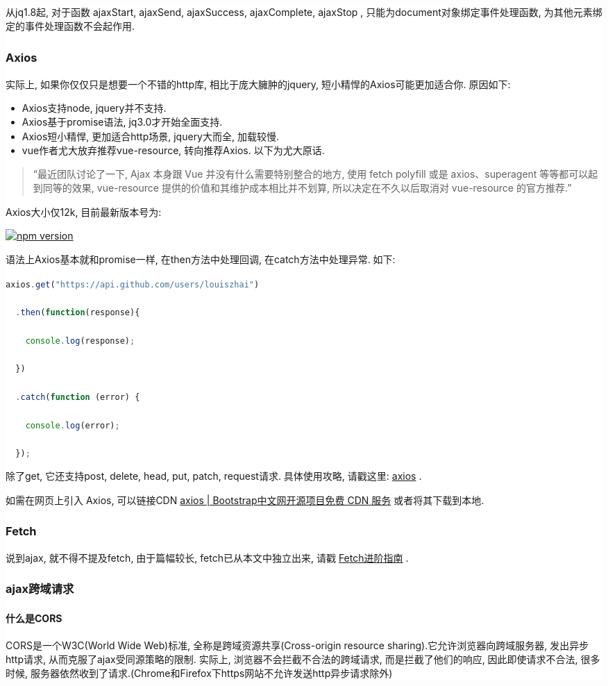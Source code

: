 从jq1.8起, 对于函数 ajaxStart, ajaxSend, ajaxSuccess, ajaxComplete, ajaxStop , 只能为document对象绑定事件处理函数, 为其他元素绑定的事件处理函数不会起作用.

### Axios

实际上, 如果你仅仅只是想要一个不错的http库, 相比于庞大臃肿的jquery, 短小精悍的Axios可能更加适合你. 原因如下:

* Axios支持node, jquery并不支持.
* Axios基于promise语法, jq3.0才开始全面支持.
* Axios短小精悍, 更加适合http场景, jquery大而全, 加载较慢.
* vue作者尤大放弃推荐vue-resource, 转向推荐Axios. 以下为尤大原话.

> “最近团队讨论了一下, Ajax 本身跟 Vue 并没有什么需要特别整合的地方, 使用 fetch polyfill 或是 axios、superagent 等等都可以起到同等的效果, vue-resource 提供的价值和其维护成本相比并不划算, 所以决定在不久以后取消对 vue-resource 的官方推荐.”

Axios大小仅12k, 目前最新版本号为: 

[![](https://camo.githubusercontent.com/9f600e10007ac86da6a8b90c16ca1e9504901730/68747470733a2f2f696d672e736869656c64732e696f2f6e706d2f762f6178696f732e7376673f7374796c653d666c61742d737175617265 "npm version")](https://camo.githubusercontent.com/9f600e10007ac86da6a8b90c16ca1e9504901730/68747470733a2f2f696d672e736869656c64732e696f2f6e706d2f762f6178696f732e7376673f7374796c653d666c61742d737175617265 "npm version")

语法上Axios基本就和promise一样, 在then方法中处理回调, 在catch方法中处理异常. 如下:
```js
axios.get("https://api.github.com/users/louiszhai")

  .then(function(response){

    console.log(response);

  })

  .catch(function (error) {

    console.log(error);

  });
```
除了get, 它还支持post, delete, head, put, patch, request请求. 具体使用攻略, 请戳这里: [axios][71] .

如需在网页上引入 Axios, 可以链接CDN [axios | Bootstrap中文网开源项目免费 CDN 服务][72] 或者将其下载到本地.

### Fetch

说到ajax, 就不得不提及fetch, 由于篇幅较长, fetch已从本文中独立出来, 请戳 [Fetch进阶指南][73] .

### ajax跨域请求

#### 什么是CORS

CORS是一个W3C(World Wide Web)标准, 全称是跨域资源共享(Cross-origin resource sharing).它允许浏览器向跨域服务器, 发出异步http请求, 从而克服了ajax受同源策略的限制. 实际上, 浏览器不会拦截不合法的跨域请求, 而是拦截了他们的响应, 因此即使请求不合法, 很多时候, 服务器依然收到了请求.(Chrome和Firefox下https网站不允许发送http异步请求除外)


[0]: /tags/JavaScript/
[1]: #导读
[2]: #浏览器为ajax做了什么
[3]: #MSXML
[4]: #全平台兼容的XMLHttpRequest对象
[5]: #ajax有没有破坏js单线程机制
[6]: #ajax与setTimeout排队问题
[7]: #XMLHttpRequest-属性解读
[8]: #inherit
[9]: #readyState
[10]: #onreadystatechange
[11]: #status
[12]: #statusText
[13]: #onloadstart
[14]: #onprogress
[15]: #onload
[16]: #onloadend
[17]: #timeout
[18]: #ontimeout
[19]: #response-responseText
[20]: #responseXML
[21]: #responseType
[22]: #responseURL
[23]: #withCredentials
[24]: #abort
[25]: #getResponseHeader
[26]: #getAllResponseHeaders
[27]: #setRequestHeader
[28]: #onerror
[29]: #upload
[30]: #overrideMimeType
[31]: #XHR一级
[32]: #XHR二级
[33]: #XDomainRequest
[34]: #ajax
[35]: #参数列表
[36]: #支持promise
[37]: #使用转换器
[38]: #事件触发顺序
[39]: #Axios
[40]: #Fetch
[41]: #ajax跨域请求
[42]: #什么是CORS
[43]: #移动端CORS兼容性
[44]: #CORS有关的headers
[45]: #CORS请求
[46]: #HTML启用CORS
[47]: #图片启用CORS
[48]: #ajax文件上传
[49]: #js文件上传
[50]: #fetch上传
[51]: #jquery文件上传
[52]: #angular文件上传
[53]: #ajax请求二进制文件
[54]: #FileReader
[55]: #ajax请求二进制图片并预览
[56]: #ajax请求二进制文本并展示
[57]: #如何等待多个ajax请求完成
[58]: #ajax与history的兼容
[59]: #pjax
[60]: #ajax缓存处理
[61]: #ajax的错误处理
[62]: #ajax调试技巧
[63]: #hosts-nginx-node-webserver
[64]: #编码问题
[65]: #后端接口测试技巧
[66]: #使用命令测试OPTIONS请求
[67]: #postman
[68]: #ajax移动端兼容性
[69]: https://blogs.msdn.microsoft.com/ie/2006/01/23/native-xmlhttprequest-object/
[70]: https://blogs.msdn.microsoft.com/xmlteam/2006/10/23/using-the-right-version-of-msxml-in-internet-explorer/
[71]: http://www.bootcdn.cn/axios/readme/
[72]: http://www.bootcdn.cn/axios/
[73]: http://louiszhai.github.io/2016/11/02/fetch/
[74]: http://louiszhai.github.io/2016/01/11/cross-domain/#CORS__u8DE8_u57DF_u8BBF_u95EE]
[75]: https://developer.mozilla.org/zh-CN/docs/Web/HTML/CORS_enabled_image
[76]: https://github.com/h5bp/server-configs-apache/blob/fc379c45f52a09dd41279dbf4e60ae281110a5b0/src/.htaccess#L36-L53
[77]: http://louiszhai.github.io/res/ajaxUpload.html
[78]: https://github.com/Louiszhai/node-webserver
[79]: http://www.jquery123.com/jQuery.ajax/
[80]: http://louiszhai.github.io/res/angularUpload.html
[81]: https://github.com/nervgh/angular-file-upload
[82]: http://nervgh.github.io/pages/angular-file-upload/examples/simple/
[83]: http://blog.csdn.net/lichwei1983/article/details/43893025
[84]: http://www.cnblogs.com/jscode/archive/2013/04/27/3572239.html
[85]: https://promisesaplus.com/
[86]: http://louiszhai.github.io/2016/10/19/fetch/
[87]: http://www.css88.com/archives/4750/comment-page-1
[88]: https://code.angularjs.org/1.2.6/docs/api/ng.$q
[89]: https://segmentfault.com/a/1190000000402555
[90]: https://github.com/devote/HTML5-History-API
[91]: http://www.zhangxinxu.com/wordpress/2013/06/html5-history-api-pushstate-replacestate-ajax/
[92]: http://mp.weixin.qq.com/s?__biz=MzI3MTI2NzkxMA==&mid=2247484408&idx=1&sn=5c64dd43ff2060e1c4a22d93e4e887c9&scene=1&srcid=0901vPdwJR0crm8vJmjboYzI#rd
[93]: https://segmentfault.com/a/1190000005055899
[94]: #respond
[95]: https://github.com/Louiszhai
[96]: http://louiszhai.github.io/2016/11/02/ajax/
[97]: https://xhr.spec.whatwg.org/
[98]: http://www.ruanyifeng.com/blog/2012/09/xmlhttprequest_level_2.html
[99]: https://segmentfault.com/a/1190000004322487
[100]: http://www.ruanyifeng.com/blog/2016/04/cors.html